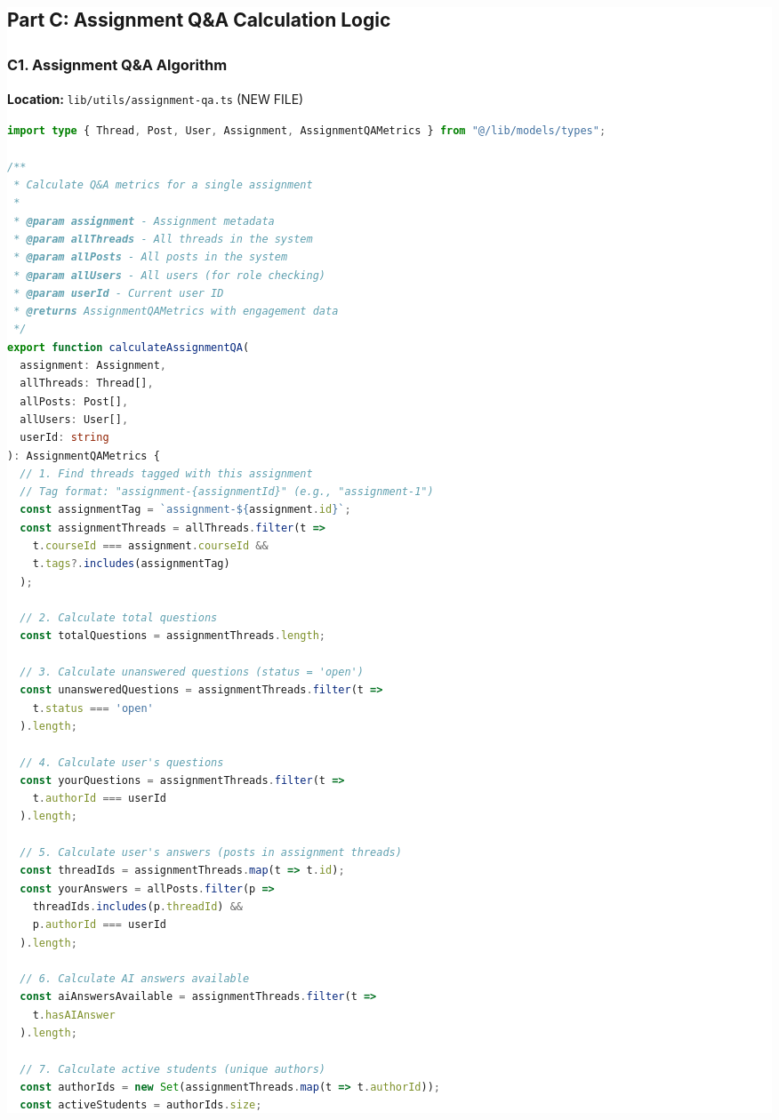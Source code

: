 
## Part C: Assignment Q&A Calculation Logic

### C1. Assignment Q&A Algorithm

**Location:** `lib/utils/assignment-qa.ts` (NEW FILE)

```typescript
import type { Thread, Post, User, Assignment, AssignmentQAMetrics } from "@/lib/models/types";

/**
 * Calculate Q&A metrics for a single assignment
 *
 * @param assignment - Assignment metadata
 * @param allThreads - All threads in the system
 * @param allPosts - All posts in the system
 * @param allUsers - All users (for role checking)
 * @param userId - Current user ID
 * @returns AssignmentQAMetrics with engagement data
 */
export function calculateAssignmentQA(
  assignment: Assignment,
  allThreads: Thread[],
  allPosts: Post[],
  allUsers: User[],
  userId: string
): AssignmentQAMetrics {
  // 1. Find threads tagged with this assignment
  // Tag format: "assignment-{assignmentId}" (e.g., "assignment-1")
  const assignmentTag = `assignment-${assignment.id}`;
  const assignmentThreads = allThreads.filter(t =>
    t.courseId === assignment.courseId &&
    t.tags?.includes(assignmentTag)
  );

  // 2. Calculate total questions
  const totalQuestions = assignmentThreads.length;

  // 3. Calculate unanswered questions (status = 'open')
  const unansweredQuestions = assignmentThreads.filter(t =>
    t.status === 'open'
  ).length;

  // 4. Calculate user's questions
  const yourQuestions = assignmentThreads.filter(t =>
    t.authorId === userId
  ).length;

  // 5. Calculate user's answers (posts in assignment threads)
  const threadIds = assignmentThreads.map(t => t.id);
  const yourAnswers = allPosts.filter(p =>
    threadIds.includes(p.threadId) &&
    p.authorId === userId
  ).length;

  // 6. Calculate AI answers available
  const aiAnswersAvailable = assignmentThreads.filter(t =>
    t.hasAIAnswer
  ).length;

  // 7. Calculate active students (unique authors)
  const authorIds = new Set(assignmentThreads.map(t => t.authorId));
  const activeStudents = authorIds.size;

```